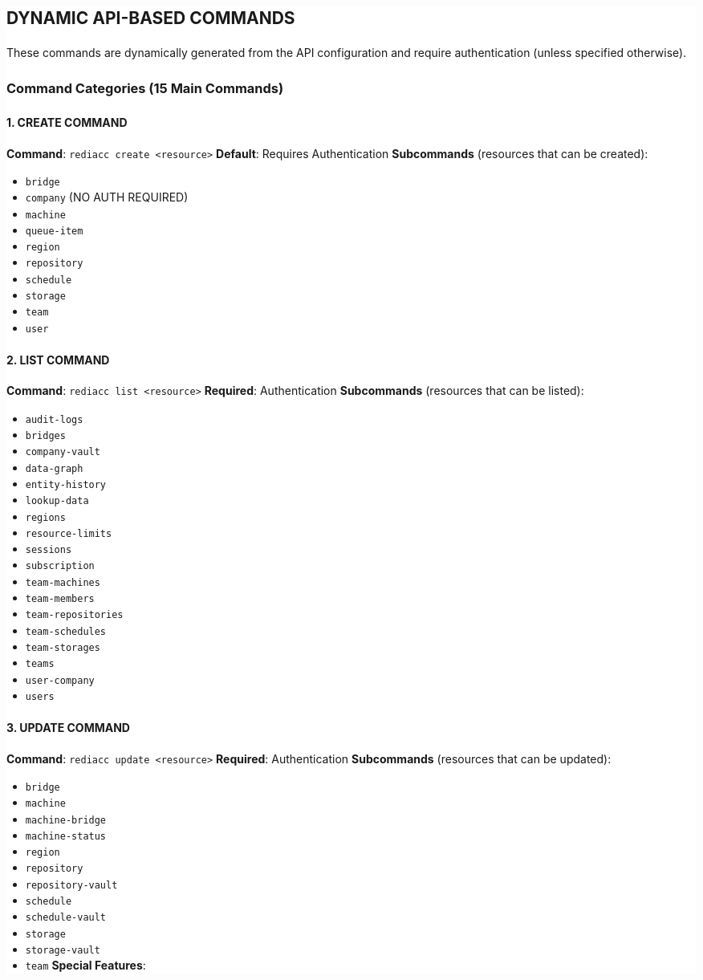 
## DYNAMIC API-BASED COMMANDS

These commands are dynamically generated from the API configuration and require authentication (unless specified otherwise).

### Command Categories (15 Main Commands)

#### 1. CREATE COMMAND
**Command**: `rediacc create <resource>`
**Default**: Requires Authentication
**Subcommands** (resources that can be created):
- `bridge`
- `company` (NO AUTH REQUIRED)
- `machine`
- `queue-item`
- `region`
- `repository`
- `schedule`
- `storage`
- `team`
- `user`

#### 2. LIST COMMAND
**Command**: `rediacc list <resource>`
**Required**: Authentication
**Subcommands** (resources that can be listed):
- `audit-logs`
- `bridges`
- `company-vault`
- `data-graph`
- `entity-history`
- `lookup-data`
- `regions`
- `resource-limits`
- `sessions`
- `subscription`
- `team-machines`
- `team-members`
- `team-repositories`
- `team-schedules`
- `team-storages`
- `teams`
- `user-company`
- `users`

#### 3. UPDATE COMMAND
**Command**: `rediacc update <resource>`
**Required**: Authentication
**Subcommands** (resources that can be updated):
- `bridge`
- `machine`
- `machine-bridge`
- `machine-status`
- `region`
- `repository`
- `repository-vault`
- `schedule`
- `schedule-vault`
- `storage`
- `storage-vault`
- `team`
**Special Features**: